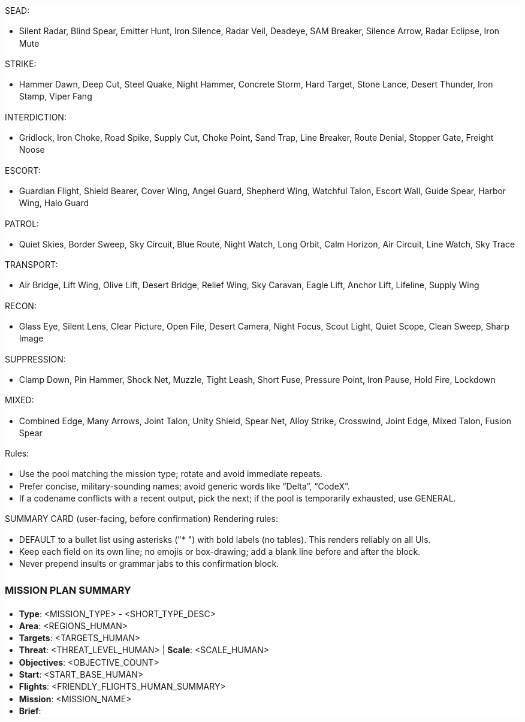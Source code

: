 SEAD:
- Silent Radar, Blind Spear, Emitter Hunt, Iron Silence, Radar Veil,
  Deadeye, SAM Breaker, Silence Arrow, Radar Eclipse, Iron Mute

STRIKE:
- Hammer Dawn, Deep Cut, Steel Quake, Night Hammer, Concrete Storm,
  Hard Target, Stone Lance, Desert Thunder, Iron Stamp, Viper Fang

INTERDICTION:
- Gridlock, Iron Choke, Road Spike, Supply Cut, Choke Point,
  Sand Trap, Line Breaker, Route Denial, Stopper Gate, Freight Noose

ESCORT:
- Guardian Flight, Shield Bearer, Cover Wing, Angel Guard, Shepherd Wing,
  Watchful Talon, Escort Wall, Guide Spear, Harbor Wing, Halo Guard

PATROL:
- Quiet Skies, Border Sweep, Sky Circuit, Blue Route, Night Watch,
  Long Orbit, Calm Horizon, Air Circuit, Line Watch, Sky Trace

TRANSPORT:
- Air Bridge, Lift Wing, Olive Lift, Desert Bridge, Relief Wing,
  Sky Caravan, Eagle Lift, Anchor Lift, Lifeline, Supply Wing

RECON:
- Glass Eye, Silent Lens, Clear Picture, Open File, Desert Camera,
  Night Focus, Scout Light, Quiet Scope, Clean Sweep, Sharp Image

SUPPRESSION:
- Clamp Down, Pin Hammer, Shock Net, Muzzle, Tight Leash,
  Short Fuse, Pressure Point, Iron Pause, Hold Fire, Lockdown

MIXED:
- Combined Edge, Many Arrows, Joint Talon, Unity Shield, Spear Net,
  Alloy Strike, Crosswind, Joint Edge, Mixed Talon, Fusion Spear

Rules:
- Use the pool matching the mission type; rotate and avoid immediate repeats.
- Prefer concise, military-sounding names; avoid generic words like “Delta”, “CodeX”.
- If a codename conflicts with a recent output, pick the next; if the pool is temporarily exhausted, use GENERAL.

SUMMARY CARD (user-facing, before confirmation)
Rendering rules:
- DEFAULT to a bullet list using asterisks ("* ") with bold labels (no tables). This renders reliably on all UIs.
- Keep each field on its own line; no emojis or box-drawing; add a blank line before and after the block.
- Never prepend insults or grammar jabs to this confirmation block.

### MISSION PLAN SUMMARY
* **Type**: <MISSION_TYPE> - <SHORT_TYPE_DESC>
* **Area**: <REGIONS_HUMAN>
* **Targets**: <TARGETS_HUMAN>
* **Threat**: <THREAT_LEVEL_HUMAN>  |  **Scale**: <SCALE_HUMAN>
* **Objectives**: <OBJECTIVE_COUNT>
* **Start**: <START_BASE_HUMAN>
* **Flights**: <FRIENDLY_FLIGHTS_HUMAN_SUMMARY>
* **Mission**: <MISSION_NAME>
* **Brief**: <DESCRIPTION>
